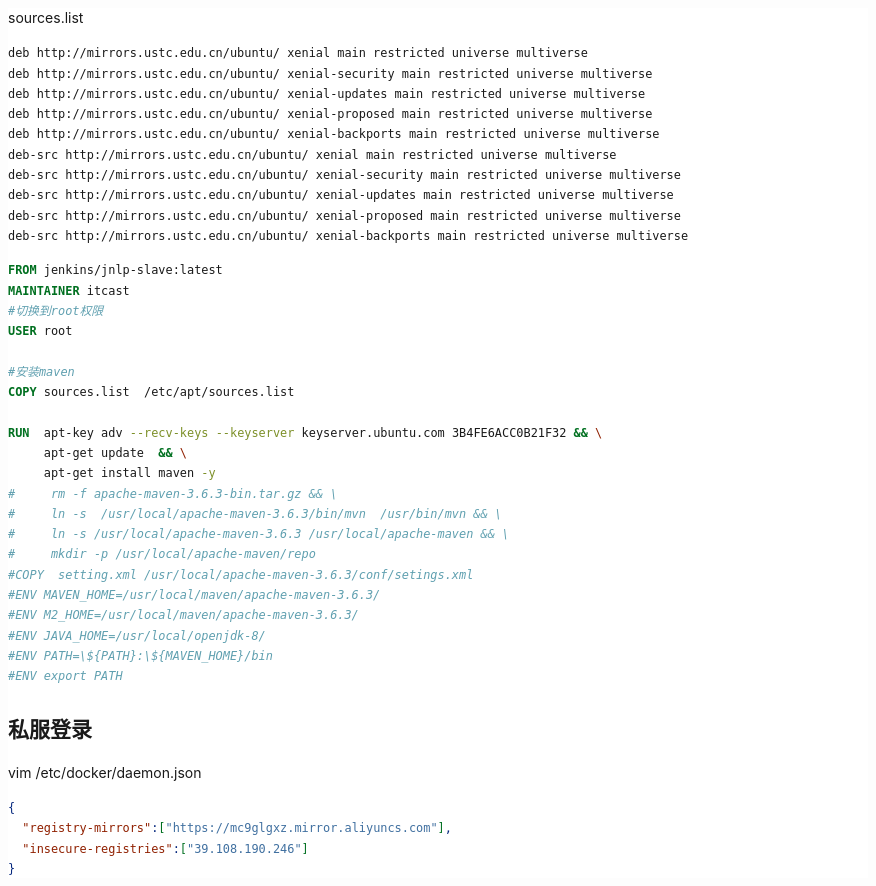 

sources.list

```shell
deb http://mirrors.ustc.edu.cn/ubuntu/ xenial main restricted universe multiverse  
deb http://mirrors.ustc.edu.cn/ubuntu/ xenial-security main restricted universe multiverse  
deb http://mirrors.ustc.edu.cn/ubuntu/ xenial-updates main restricted universe multiverse  
deb http://mirrors.ustc.edu.cn/ubuntu/ xenial-proposed main restricted universe multiverse  
deb http://mirrors.ustc.edu.cn/ubuntu/ xenial-backports main restricted universe multiverse  
deb-src http://mirrors.ustc.edu.cn/ubuntu/ xenial main restricted universe multiverse  
deb-src http://mirrors.ustc.edu.cn/ubuntu/ xenial-security main restricted universe multiverse  
deb-src http://mirrors.ustc.edu.cn/ubuntu/ xenial-updates main restricted universe multiverse  
deb-src http://mirrors.ustc.edu.cn/ubuntu/ xenial-proposed main restricted universe multiverse  
deb-src http://mirrors.ustc.edu.cn/ubuntu/ xenial-backports main restricted universe multiverse 

```



```dockerfile
FROM jenkins/jnlp-slave:latest
MAINTAINER itcast
#切换到root权限
USER root

#安装maven
COPY sources.list  /etc/apt/sources.list

RUN  apt-key adv --recv-keys --keyserver keyserver.ubuntu.com 3B4FE6ACC0B21F32 && \
     apt-get update  && \
     apt-get install maven -y  
#     rm -f apache-maven-3.6.3-bin.tar.gz && \
#     ln -s  /usr/local/apache-maven-3.6.3/bin/mvn  /usr/bin/mvn && \
#     ln -s /usr/local/apache-maven-3.6.3 /usr/local/apache-maven && \
#     mkdir -p /usr/local/apache-maven/repo
#COPY  setting.xml /usr/local/apache-maven-3.6.3/conf/setings.xml
#ENV MAVEN_HOME=/usr/local/maven/apache-maven-3.6.3/
#ENV M2_HOME=/usr/local/maven/apache-maven-3.6.3/
#ENV JAVA_HOME=/usr/local/openjdk-8/
#ENV PATH=\${PATH}:\${MAVEN_HOME}/bin
#ENV export PATH

```



## 私服登录

vim /etc/docker/daemon.json

```json
{
  "registry-mirrors":["https://mc9glgxz.mirror.aliyuncs.com"],
  "insecure-registries":["39.108.190.246"]
}
```
